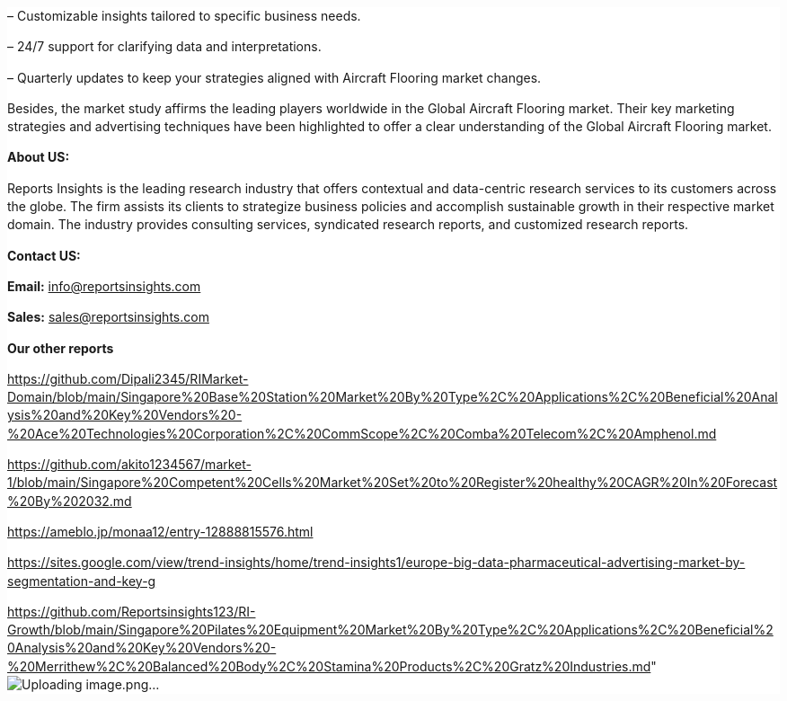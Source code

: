 – Customizable insights tailored to specific business needs.

– 24/7 support for clarifying data and interpretations.

– Quarterly updates to keep your strategies aligned with Aircraft Flooring market changes.

Besides, the market study affirms the leading players worldwide in the Global Aircraft Flooring market. Their key marketing strategies and advertising techniques have been highlighted to offer a clear understanding of the Global Aircraft Flooring market.

<strong><strong>About US</strong>:</strong>

Reports Insights is the leading research industry that offers contextual and data-centric research services to its customers across the globe. The firm assists its clients to strategize business policies and accomplish sustainable growth in their respective market domain. The industry provides consulting services, syndicated research reports, and customized research reports.

<strong>Contact US:</strong>

<p class=><b>Email:</b> <a href=mailto:info@reportsinsights.com>info@reportsinsights.com</a></p>
<p class=><b>Sales:</b> <a href=mailto:sales@reportsinsights.com>sales@reportsinsights.com</a></p>

<strong>Our other reports</strong>

<a href=https://github.com/Dipali2345/RIMarket-Domain/blob/main/Singapore%20Base%20Station%20Market%20By%20Type%2C%20Applications%2C%20Beneficial%20Analysis%20and%20Key%20Vendors%20-%20Ace%20Technologies%20Corporation%2C%20CommScope%2C%20Comba%20Telecom%2C%20Amphenol.md>https://github.com/Dipali2345/RIMarket-Domain/blob/main/Singapore%20Base%20Station%20Market%20By%20Type%2C%20Applications%2C%20Beneficial%20Analysis%20and%20Key%20Vendors%20-%20Ace%20Technologies%20Corporation%2C%20CommScope%2C%20Comba%20Telecom%2C%20Amphenol.md</a>

<a href=https://github.com/akito1234567/market-1/blob/main/Singapore%20Competent%20Cells%20Market%20Set%20to%20Register%20healthy%20CAGR%20In%20Forecast%20By%202032.md>https://github.com/akito1234567/market-1/blob/main/Singapore%20Competent%20Cells%20Market%20Set%20to%20Register%20healthy%20CAGR%20In%20Forecast%20By%202032.md</a>

<a href=https://ameblo.jp/monaa12/entry-12888815576.html>https://ameblo.jp/monaa12/entry-12888815576.html</a>

<a href=https://sites.google.com/view/trend-insights/home/trend-insights1/europe-big-data-pharmaceutical-advertising-market-by-segmentation-and-key-g>https://sites.google.com/view/trend-insights/home/trend-insights1/europe-big-data-pharmaceutical-advertising-market-by-segmentation-and-key-g</a>

<a href=https://github.com/Reportsinsights123/RI-Growth/blob/main/Singapore%20Pilates%20Equipment%20Market%20By%20Type%2C%20Applications%2C%20Beneficial%20Analysis%20and%20Key%20Vendors%20-%20Merrithew%2C%20Balanced%20Body%2C%20Stamina%20Products%2C%20Gratz%20Industries.md>https://github.com/Reportsinsights123/RI-Growth/blob/main/Singapore%20Pilates%20Equipment%20Market%20By%20Type%2C%20Applications%2C%20Beneficial%20Analysis%20and%20Key%20Vendors%20-%20Merrithew%2C%20Balanced%20Body%2C%20Stamina%20Products%2C%20Gratz%20Industries.md</a>"
![Uploading image.png…]()
